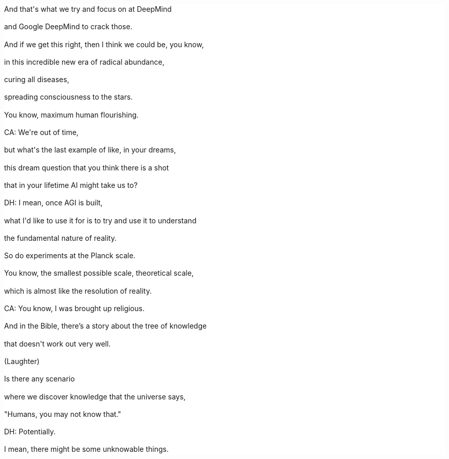 And that's what we try
and focus on at DeepMind

and Google DeepMind to crack those.

And if we get this right,
then I think we could be, you know,

in this incredible new era
of radical abundance,

curing all diseases,

spreading consciousness to the stars.

You know, maximum human flourishing.

CA: We're out of time,

but what's the last example
of like, in your dreams,

this dream question
that you think there is a shot

that in your lifetime AI might take us to?

DH: I mean, once AGI is built,

what I'd like to use it for
is to try and use it to understand

the fundamental nature of reality.

So do experiments at the Planck scale.

You know, the smallest
possible scale, theoretical scale,

which is almost like
the resolution of reality.

CA: You know, I was brought up religious.

And in the Bible, there’s a story
about the tree of knowledge

that doesn't work out very well.

(Laughter)

Is there any scenario

where we discover knowledge
that the universe says,

"Humans, you may not know that."

DH: Potentially.

I mean, there might be
some unknowable things.
